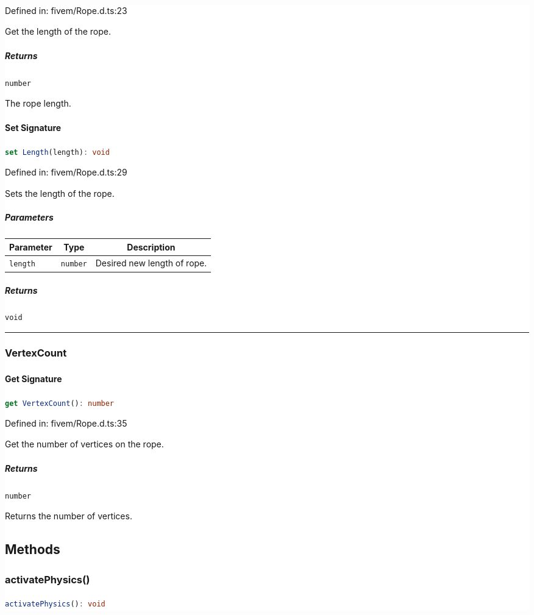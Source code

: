 Defined in: fivem/Rope.d.ts:23

Get the length of the rope.

##### Returns

`number`

The rope length.

#### Set Signature

```ts
set Length(length): void
```

Defined in: fivem/Rope.d.ts:29

Sets the length of the rope.

##### Parameters

| Parameter | Type | Description |
| ------ | ------ | ------ |
| `length` | `number` | Desired new length of rope. |

##### Returns

`void`

***

### VertexCount

#### Get Signature

```ts
get VertexCount(): number
```

Defined in: fivem/Rope.d.ts:35

Get the number of vertices on the rope.

##### Returns

`number`

Returns the number of vertices.

## Methods

### activatePhysics()

```ts
activatePhysics(): void
```
